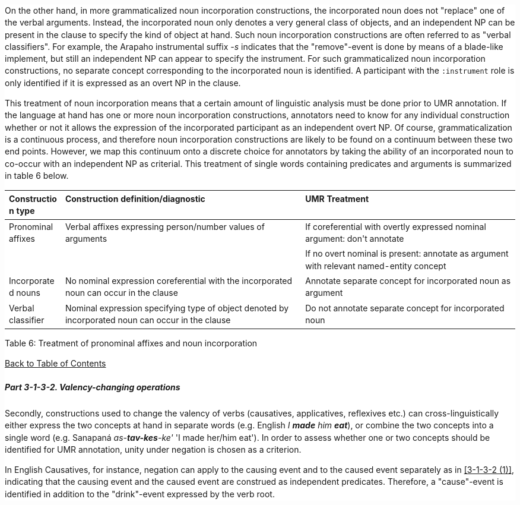 On the other hand, in more grammaticalized noun incorporation
constructions, the incorporated noun does not "replace" one of the
verbal arguments. Instead, the incorporated noun only denotes a very
general class of objects, and an independent NP can be present in the
clause to specify the kind of object at hand. Such noun incorporation
constructions are often referred to as "verbal classifiers". For
example, the Arapaho instrumental suffix *-s* indicates that the
"remove"-event is done by means of a blade-like implement, but still an
independent NP can appear to specify the instrument. For such
grammaticalized noun incorporation constructions, no separate concept
corresponding to the incorporated noun is identified. A participant
with the `:instrument` role is only identified if it is expressed as an
overt NP in the clause.

This treatment of noun incorporation means that a certain amount of
linguistic analysis must be done prior to UMR annotation. If the
language at hand has one or more noun incorporation constructions,
annotators need to know for any individual construction whether or not
it allows the expression of the incorporated participant as an
independent overt NP. Of course, grammaticalization is a continuous
process, and therefore noun incorporation constructions are likely to be
found on a continuum between these two end points. However, we map this
continuum onto a discrete choice for annotators by taking the ability of
an incorporated noun to co-occur with an independent NP as criterial. This treatment of single words containing predicates and arguments is summarized in table 6 below.

<div id="tab:noun_incorporation">

| **Construction type** | **Construction definition/diagnostic** | **UMR Treatment** |
| :------------------------------- | :----------------------------------------------------------------------------------------------------- |:------------------------------------------------------------------------------------------|
| Pronominal affixes | Verbal affixes expressing person/number values of arguments | If coreferential with overtly expressed nominal argument: don't annotate |
| | | If no overt nominal is present: annotate as argument with relevant named-entity concept |
| Incorporated nouns | No nominal expression coreferential with the incorporated noun can occur in the clause | Annotate separate concept for incorporated noun as argument |
| Verbal classifier | Nominal expression specifying type of object denoted by incorporated noun can occur in the clause | Do not annotate separate concept for incorporated noun |

Table 6: Treatment of pronominal affixes and noun incorporation
</div>

[Back to Table of Contents](#toc)

##### Part 3-1-3-2. Valency-changing operations

Secondly, constructions used to change the valency of verbs (causatives,
applicatives, reflexives etc.) can cross-linguistically either express
the two concepts at hand in separate words (e.g. English *I **made** him
**eat***), or combine the two concepts into a single word (e.g. Sanapaná
*as-**tav-kes**-ke'* 'I made her/him eat'). In order to assess whether
one or two concepts should be identified for UMR annotation, unity under
negation is chosen as a criterion.

In English Causatives, for instance, negation can apply to the causing
event and to the caused event separately as in
[\[3-1-3-2 (1)\]](#3-1-3-2 (1)), indicating that the causing event and the
caused event are construed as independent predicates. Therefore, a
"cause"-event is identified in addition to the "drink"-event expressed
by the verb root.
